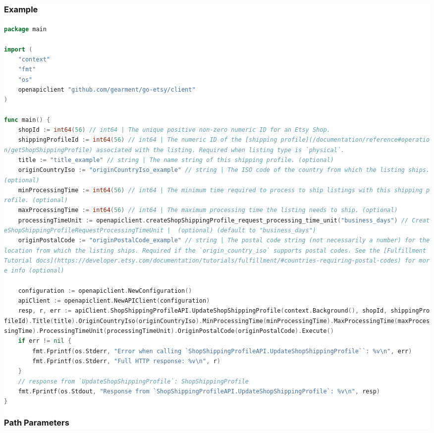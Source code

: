 

### Example

```go
package main

import (
	"context"
	"fmt"
	"os"
	openapiclient "github.com/gearment/go-etsy/client"
)

func main() {
	shopId := int64(56) // int64 | The unique positive non-zero numeric ID for an Etsy Shop.
	shippingProfileId := int64(56) // int64 | The numeric ID of the [shipping profile](/documentation/reference#operation/getShopShippingProfile) associated with the listing. Required when listing type is `physical`.
	title := "title_example" // string | The name string of this shipping profile. (optional)
	originCountryIso := "originCountryIso_example" // string | The ISO code of the country from which the listing ships. (optional)
	minProcessingTime := int64(56) // int64 | The minimum time required to process to ship listings with this shipping profile. (optional)
	maxProcessingTime := int64(56) // int64 | The maximum processing time the listing needs to ship. (optional)
	processingTimeUnit := openapiclient.createShopShippingProfile_request_processing_time_unit("business_days") // CreateShopShippingProfileRequestProcessingTimeUnit |  (optional) (default to "business_days")
	originPostalCode := "originPostalCode_example" // string | The postal code string (not necessarily a number) for the location from which the listing ships. Required if the `origin_country_iso` supports postal codes. See the [Fulfillment Tutorial docs](https://developer.etsy.com/documentation/tutorials/fulfillment/#countries-requiring-postal-codes) for more info (optional)

	configuration := openapiclient.NewConfiguration()
	apiClient := openapiclient.NewAPIClient(configuration)
	resp, r, err := apiClient.ShopShippingProfileAPI.UpdateShopShippingProfile(context.Background(), shopId, shippingProfileId).Title(title).OriginCountryIso(originCountryIso).MinProcessingTime(minProcessingTime).MaxProcessingTime(maxProcessingTime).ProcessingTimeUnit(processingTimeUnit).OriginPostalCode(originPostalCode).Execute()
	if err != nil {
		fmt.Fprintf(os.Stderr, "Error when calling `ShopShippingProfileAPI.UpdateShopShippingProfile``: %v\n", err)
		fmt.Fprintf(os.Stderr, "Full HTTP response: %v\n", r)
	}
	// response from `UpdateShopShippingProfile`: ShopShippingProfile
	fmt.Fprintf(os.Stdout, "Response from `ShopShippingProfileAPI.UpdateShopShippingProfile`: %v\n", resp)
}
```

### Path Parameters
